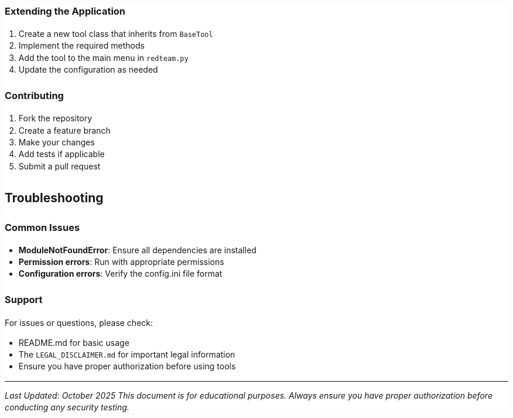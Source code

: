 ### Extending the Application
1. Create a new tool class that inherits from `BaseTool`
2. Implement the required methods
3. Add the tool to the main menu in `redteam.py`
4. Update the configuration as needed

### Contributing
1. Fork the repository
2. Create a feature branch
3. Make your changes
4. Add tests if applicable
5. Submit a pull request

## Troubleshooting

### Common Issues
- **ModuleNotFoundError**: Ensure all dependencies are installed
- **Permission errors**: Run with appropriate permissions
- **Configuration errors**: Verify the config.ini file format

### Support
For issues or questions, please check:
- README.md for basic usage
- The `LEGAL_DISCLAIMER.md` for important legal information
- Ensure you have proper authorization before using tools

---

*Last Updated: October 2025*
*This document is for educational purposes. Always ensure you have proper authorization before conducting any security testing.*